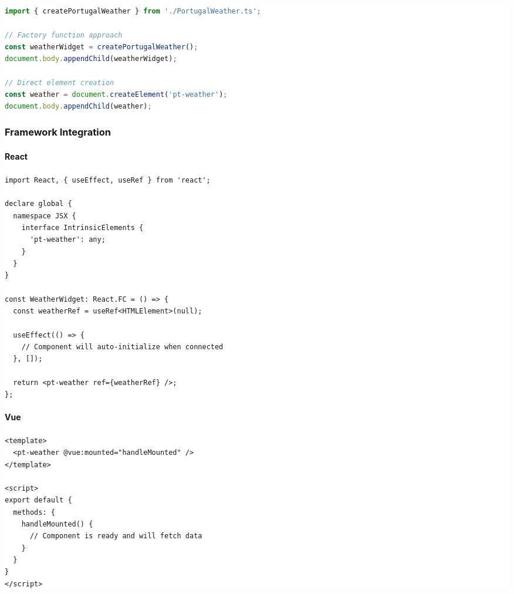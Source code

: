 ```typescript
import { createPortugalWeather } from './PortugalWeather.ts';

// Factory function approach
const weatherWidget = createPortugalWeather();
document.body.appendChild(weatherWidget);

// Direct element creation
const weather = document.createElement('pt-weather');
document.body.appendChild(weather);
```

### Framework Integration

#### React
```tsx
import React, { useEffect, useRef } from 'react';

declare global {
  namespace JSX {
    interface IntrinsicElements {
      'pt-weather': any;
    }
  }
}

const WeatherWidget: React.FC = () => {
  const weatherRef = useRef<HTMLElement>(null);

  useEffect(() => {
    // Component will auto-initialize when connected
  }, []);

  return <pt-weather ref={weatherRef} />;
};
```

#### Vue
```vue
<template>
  <pt-weather @vue:mounted="handleMounted" />
</template>

<script>
export default {
  methods: {
    handleMounted() {
      // Component is ready and will fetch data
    }
  }
}
</script>
```

